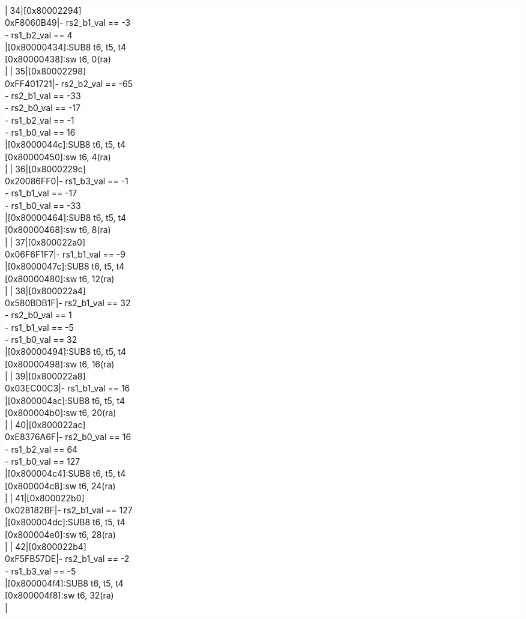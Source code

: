 |  34|[0x80002294]<br>0xF8060B49|- rs2_b1_val == -3<br> - rs1_b2_val == 4<br>                                                                                                                                                                                                                                                                                                                                                                                                                                                                                  |[0x80000434]:SUB8 t6, t5, t4<br> [0x80000438]:sw t6, 0(ra)<br>      |
|  35|[0x80002298]<br>0xFF401721|- rs2_b2_val == -65<br> - rs2_b1_val == -33<br> - rs2_b0_val == -17<br> - rs1_b2_val == -1<br> - rs1_b0_val == 16<br>                                                                                                                                                                                                                                                                                                                                                                                                         |[0x8000044c]:SUB8 t6, t5, t4<br> [0x80000450]:sw t6, 4(ra)<br>      |
|  36|[0x8000229c]<br>0x20086FF0|- rs1_b3_val == -1<br> - rs1_b1_val == -17<br> - rs1_b0_val == -33<br>                                                                                                                                                                                                                                                                                                                                                                                                                                                        |[0x80000464]:SUB8 t6, t5, t4<br> [0x80000468]:sw t6, 8(ra)<br>      |
|  37|[0x800022a0]<br>0x06F6F1F7|- rs1_b1_val == -9<br>                                                                                                                                                                                                                                                                                                                                                                                                                                                                                                        |[0x8000047c]:SUB8 t6, t5, t4<br> [0x80000480]:sw t6, 12(ra)<br>     |
|  38|[0x800022a4]<br>0x580BDB1F|- rs2_b1_val == 32<br> - rs2_b0_val == 1<br> - rs1_b1_val == -5<br> - rs1_b0_val == 32<br>                                                                                                                                                                                                                                                                                                                                                                                                                                    |[0x80000494]:SUB8 t6, t5, t4<br> [0x80000498]:sw t6, 16(ra)<br>     |
|  39|[0x800022a8]<br>0x03EC00C3|- rs1_b1_val == 16<br>                                                                                                                                                                                                                                                                                                                                                                                                                                                                                                        |[0x800004ac]:SUB8 t6, t5, t4<br> [0x800004b0]:sw t6, 20(ra)<br>     |
|  40|[0x800022ac]<br>0xE8376A6F|- rs2_b0_val == 16<br> - rs1_b2_val == 64<br> - rs1_b0_val == 127<br>                                                                                                                                                                                                                                                                                                                                                                                                                                                         |[0x800004c4]:SUB8 t6, t5, t4<br> [0x800004c8]:sw t6, 24(ra)<br>     |
|  41|[0x800022b0]<br>0x028182BF|- rs2_b1_val == 127<br>                                                                                                                                                                                                                                                                                                                                                                                                                                                                                                       |[0x800004dc]:SUB8 t6, t5, t4<br> [0x800004e0]:sw t6, 28(ra)<br>     |
|  42|[0x800022b4]<br>0xF5FB57DE|- rs2_b1_val == -2<br> - rs1_b3_val == -5<br>                                                                                                                                                                                                                                                                                                                                                                                                                                                                                 |[0x800004f4]:SUB8 t6, t5, t4<br> [0x800004f8]:sw t6, 32(ra)<br>     |